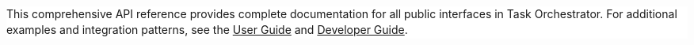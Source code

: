 This comprehensive API reference provides complete documentation for all public interfaces in Task Orchestrator. For additional examples and integration patterns, see the [User Guide](user-guide.md) and [Developer Guide](developer-guide.md).